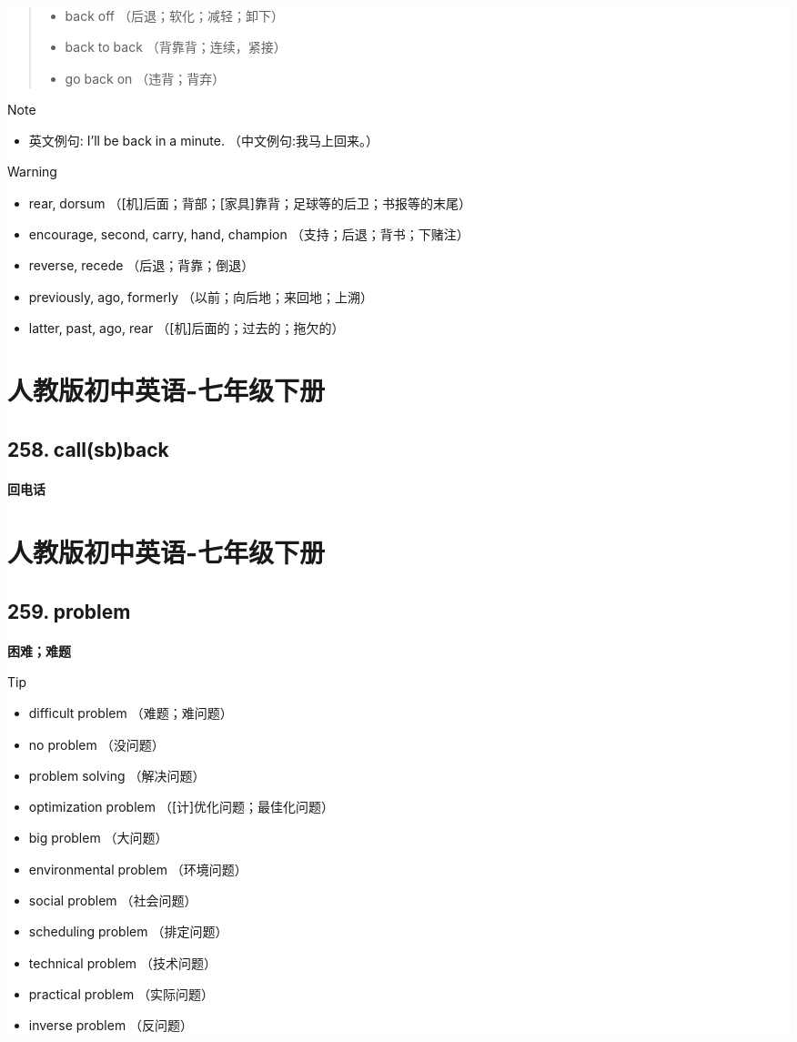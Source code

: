 >
> - back off （后退；软化；减轻；卸下）
>
> - back to back （背靠背；连续，紧接）
>
> - go back on （违背；背弃）
>

> [!NOTE]
>
> - 英文例句: I’ll be back in a minute. （中文例句:我马上回来。）
>

> [!WARNING]
>
> - rear, dorsum （[机]后面；背部；[家具]靠背；足球等的后卫；书报等的末尾）
>
> - encourage, second, carry, hand, champion （支持；后退；背书；下赌注）
>
> - reverse, recede （后退；背靠；倒退）
>
> - previously, ago, formerly （以前；向后地；来回地；上溯）
>
> - latter, past, ago, rear （[机]后面的；过去的；拖欠的）
>

# 人教版初中英语-七年级下册

## 258. call(sb)back

**回电话**

# 人教版初中英语-七年级下册

## 259. problem

**困难；难题**

> [!TIP]
>
> - difficult problem （难题；难问题）
>
> - no problem （没问题）
>
> - problem solving （解决问题）
>
> - optimization problem （[计]优化问题；最佳化问题）
>
> - big problem （大问题）
>
> - environmental problem （环境问题）
>
> - social problem （社会问题）
>
> - scheduling problem （排定问题）
>
> - technical problem （技术问题）
>
> - practical problem （实际问题）
>
> - inverse problem （反问题）
>
